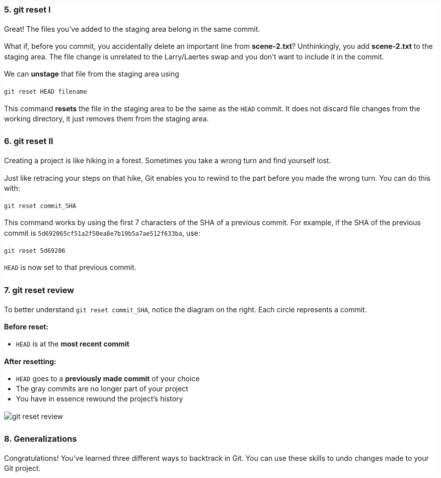 ### 5. git reset I ###

Great! The files you’ve added to the staging area belong in the same commit.

What if, before you commit, you accidentally delete an important line from **scene-2.txt**? Unthinkingly, you add **scene-2.txt** to the staging area. The file change is unrelated to the Larry/Laertes swap and you don’t want to include it in the commit.

We can **unstage** that file from the staging area using

```gh
git reset HEAD filename
```

This command **resets** the file in the staging area to be the same as the `HEAD` commit. It does not discard file changes from the working directory, it just removes them from the staging area.

### 6. git reset II ###

Creating a project is like hiking in a forest. Sometimes you take a wrong turn and find yourself lost.

Just like retracing your steps on that hike, Git enables you to rewind to the part before you made the wrong turn. You can do this with:

```gh
git reset commit_SHA
```

This command works by using the first 7 characters of the SHA of a previous commit. For example, if the SHA of the previous commit is `5d692065cf51a2f50ea8e7b19b5a7ae512f633ba`, use:

```gh
git reset 5d69206
```

`HEAD` is now set to that previous commit.

### 7. git reset review ###

To better understand `git reset commit_SHA`, notice the diagram on the right. Each circle represents a commit.

**Before reset:**

* `HEAD` is at the **most recent commit**

**After resetting:**

* `HEAD` goes to a **previously made commit** of your choice
* The gray commits are no longer part of your project
* You have in essence rewound the project’s history

![git reset review](https://content.codecademy.com/courses/learn-git/git-diagram-3.svg)

### 8. Generalizations ###

Congratulations! You’ve learned three different ways to backtrack in Git. You can use these skills to undo changes made to your Git project.
